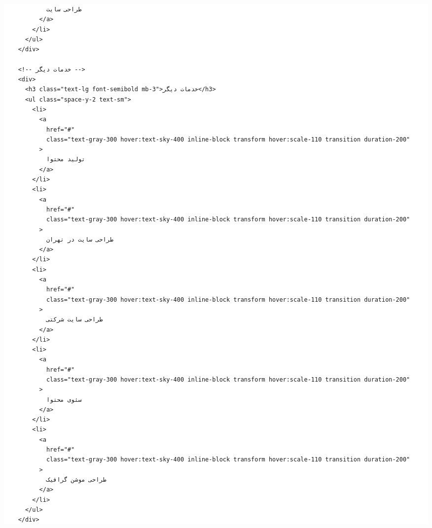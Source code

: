                طراحی سایت
              </a>
            </li>
          </ul>
        </div>

        <!-- خدمات دیگر -->
        <div>
          <h3 class="text-lg font-semibold mb-3">خدمات دیگر</h3>
          <ul class="space-y-2 text-sm">
            <li>
              <a
                href="#"
                class="text-gray-300 hover:text-sky-400 inline-block transform hover:scale-110 transition duration-200"
              >
                تولید محتوا
              </a>
            </li>
            <li>
              <a
                href="#"
                class="text-gray-300 hover:text-sky-400 inline-block transform hover:scale-110 transition duration-200"
              >
                طراحی سایت در تهران
              </a>
            </li>
            <li>
              <a
                href="#"
                class="text-gray-300 hover:text-sky-400 inline-block transform hover:scale-110 transition duration-200"
              >
                طراحی سایت شرکتی
              </a>
            </li>
            <li>
              <a
                href="#"
                class="text-gray-300 hover:text-sky-400 inline-block transform hover:scale-110 transition duration-200"
              >
                سئوی محتوا
              </a>
            </li>
            <li>
              <a
                href="#"
                class="text-gray-300 hover:text-sky-400 inline-block transform hover:scale-110 transition duration-200"
              >
                طراحی موشن گرافیک
              </a>
            </li>
          </ul>
        </div>
